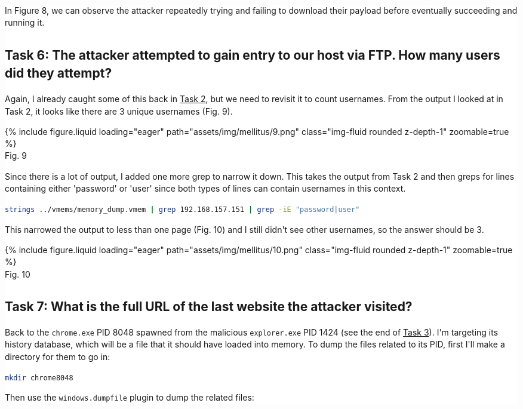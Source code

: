 In Figure 8, we can observe the attacker repeatedly trying and failing to download their payload before eventually succeeding and running it.

## Task 6: The attacker attempted to gain entry to our host via FTP. How many users did they attempt?

Again, I already caught some of this back in [Task 2](#task2a), but we need to revisit it to count usernames. From the output I looked at in Task 2, it looks like there are 3 unique usernames (Fig. 9).

<div class="row mt-3">
    <div class="col-sm mt-3 mt-md-0 small-margin">
        {% include figure.liquid loading="eager" path="assets/img/mellitus/9.png" class="img-fluid rounded z-depth-1" zoomable=true %}
    </div>
</div>
<div class="caption">
    Fig. 9
</div>

Since there is a lot of output, I added one more grep to narrow it down. This takes the output from Task 2 and then greps for lines containing either 'password' or 'user' since both types of lines can contain usernames in this context.

```bash
strings ../vmems/memory_dump.vmem | grep 192.168.157.151 | grep -iE "password|user"
```
This narrowed the output to less than one page (Fig. 10) and I still didn't see other usernames, so the answer should be 3.

<div class="row mt-3">
    <div class="col-sm mt-3 mt-md-0 small-margin">
        {% include figure.liquid loading="eager" path="assets/img/mellitus/10.png" class="img-fluid rounded z-depth-1" zoomable=true %}
    </div>
</div>
<div class="caption">
    Fig. 10
</div>


## Task 7: What is the full URL of the last website the attacker visited?

Back to the `chrome.exe` PID 8048 spawned from the malicious `explorer.exe` PID 1424 (see the end of [Task 3](#task3)). I'm targeting its history database, which will be a file that it should have loaded into memory. To dump the files related to its PID, first I'll make a directory for them to go in:

```bash
mkdir chrome8048
```

Then use the `windows.dumpfile` plugin to dump the related files:
